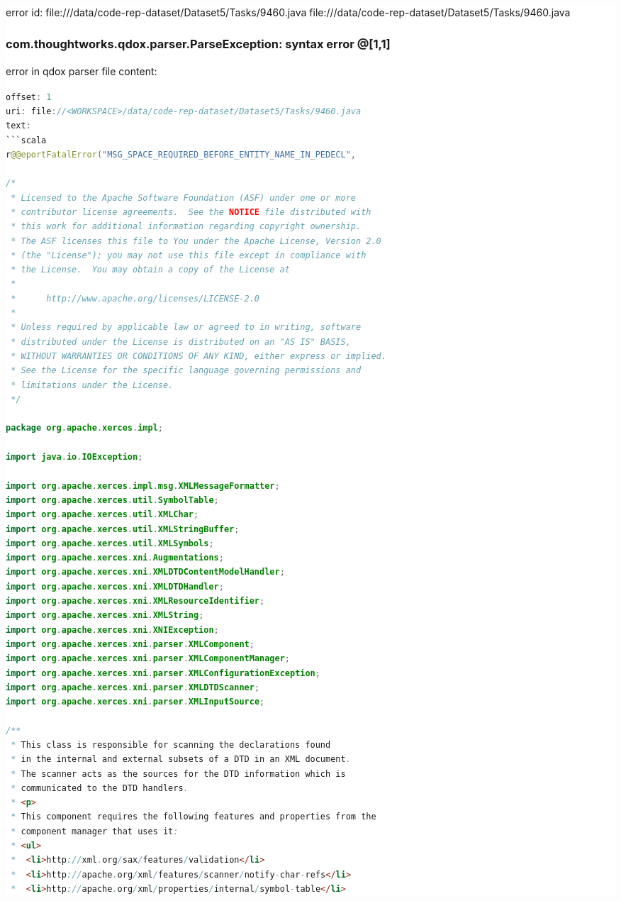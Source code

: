 error id: file://<WORKSPACE>/data/code-rep-dataset/Dataset5/Tasks/9460.java
file://<WORKSPACE>/data/code-rep-dataset/Dataset5/Tasks/9460.java
### com.thoughtworks.qdox.parser.ParseException: syntax error @[1,1]

error in qdox parser
file content:
```java
offset: 1
uri: file://<WORKSPACE>/data/code-rep-dataset/Dataset5/Tasks/9460.java
text:
```scala
r@@eportFatalError("MSG_SPACE_REQUIRED_BEFORE_ENTITY_NAME_IN_PEDECL",

/*
 * Licensed to the Apache Software Foundation (ASF) under one or more
 * contributor license agreements.  See the NOTICE file distributed with
 * this work for additional information regarding copyright ownership.
 * The ASF licenses this file to You under the Apache License, Version 2.0
 * (the "License"); you may not use this file except in compliance with
 * the License.  You may obtain a copy of the License at
 * 
 *      http://www.apache.org/licenses/LICENSE-2.0
 * 
 * Unless required by applicable law or agreed to in writing, software
 * distributed under the License is distributed on an "AS IS" BASIS,
 * WITHOUT WARRANTIES OR CONDITIONS OF ANY KIND, either express or implied.
 * See the License for the specific language governing permissions and
 * limitations under the License.
 */

package org.apache.xerces.impl;

import java.io.IOException;

import org.apache.xerces.impl.msg.XMLMessageFormatter;
import org.apache.xerces.util.SymbolTable;
import org.apache.xerces.util.XMLChar;
import org.apache.xerces.util.XMLStringBuffer;
import org.apache.xerces.util.XMLSymbols;
import org.apache.xerces.xni.Augmentations;
import org.apache.xerces.xni.XMLDTDContentModelHandler;
import org.apache.xerces.xni.XMLDTDHandler;
import org.apache.xerces.xni.XMLResourceIdentifier;
import org.apache.xerces.xni.XMLString;
import org.apache.xerces.xni.XNIException;
import org.apache.xerces.xni.parser.XMLComponent;
import org.apache.xerces.xni.parser.XMLComponentManager;
import org.apache.xerces.xni.parser.XMLConfigurationException;
import org.apache.xerces.xni.parser.XMLDTDScanner;
import org.apache.xerces.xni.parser.XMLInputSource;

/**
 * This class is responsible for scanning the declarations found
 * in the internal and external subsets of a DTD in an XML document.
 * The scanner acts as the sources for the DTD information which is 
 * communicated to the DTD handlers.
 * <p>
 * This component requires the following features and properties from the
 * component manager that uses it:
 * <ul>
 *  <li>http://xml.org/sax/features/validation</li>
 *  <li>http://apache.org/xml/features/scanner/notify-char-refs</li>
 *  <li>http://apache.org/xml/properties/internal/symbol-table</li>
```